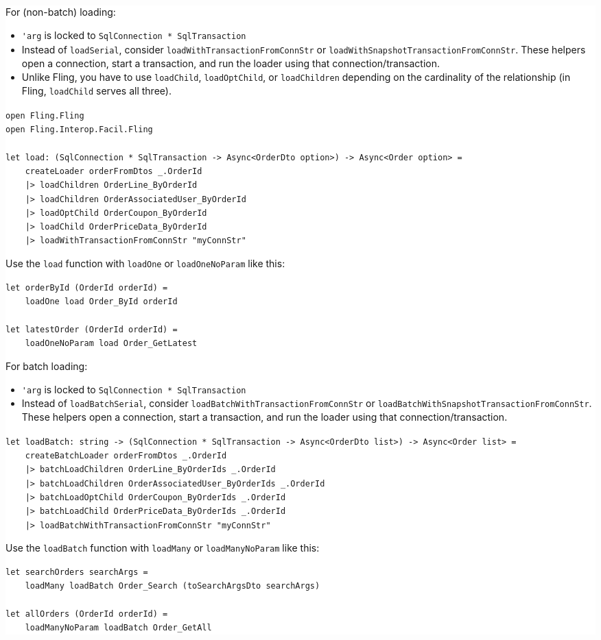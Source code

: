 For (non-batch) loading:

* `'arg` is locked to `SqlConnection * SqlTransaction`
* Instead of `loadSerial`, consider `loadWithTransactionFromConnStr` or `loadWithSnapshotTransactionFromConnStr`. These
  helpers open a connection, start a transaction, and run the loader using that connection/transaction.
* Unlike Fling, you have to use `loadChild`, `loadOptChild`, or `loadChildren` depending on the cardinality of the
  relationship (in Fling, `loadChild` serves all three).

```f#
open Fling.Fling
open Fling.Interop.Facil.Fling

let load: (SqlConnection * SqlTransaction -> Async<OrderDto option>) -> Async<Order option> =
    createLoader orderFromDtos _.OrderId
    |> loadChildren OrderLine_ByOrderId
    |> loadChildren OrderAssociatedUser_ByOrderId
    |> loadOptChild OrderCoupon_ByOrderId
    |> loadChild OrderPriceData_ByOrderId
    |> loadWithTransactionFromConnStr "myConnStr"
```

Use the `load` function with `loadOne` or `loadOneNoParam` like this:

```f#
let orderById (OrderId orderId) =
    loadOne load Order_ById orderId

let latestOrder (OrderId orderId) =
    loadOneNoParam load Order_GetLatest
```

For batch loading:

* `'arg` is locked to `SqlConnection * SqlTransaction`
* Instead of `loadBatchSerial`, consider `loadBatchWithTransactionFromConnStr` or
  `loadBatchWithSnapshotTransactionFromConnStr`. These helpers open a connection, start a transaction, and run the
  loader using that connection/transaction.

```f#
let loadBatch: string -> (SqlConnection * SqlTransaction -> Async<OrderDto list>) -> Async<Order list> =
    createBatchLoader orderFromDtos _.OrderId
    |> batchLoadChildren OrderLine_ByOrderIds _.OrderId
    |> batchLoadChildren OrderAssociatedUser_ByOrderIds _.OrderId
    |> batchLoadOptChild OrderCoupon_ByOrderIds _.OrderId
    |> batchLoadChild OrderPriceData_ByOrderIds _.OrderId
    |> loadBatchWithTransactionFromConnStr "myConnStr"
```

Use the `loadBatch` function with `loadMany` or `loadManyNoParam` like this:

```f#
let searchOrders searchArgs =
    loadMany loadBatch Order_Search (toSearchArgsDto searchArgs)

let allOrders (OrderId orderId) =
    loadManyNoParam loadBatch Order_GetAll
```
